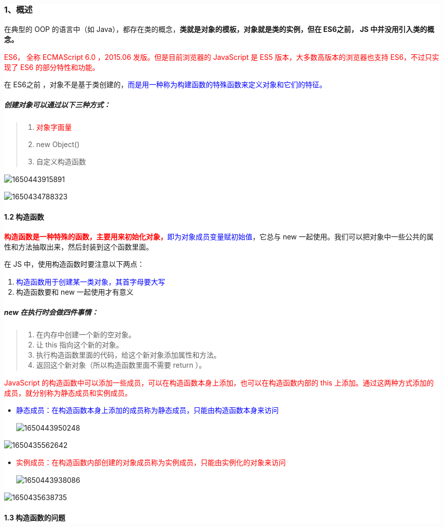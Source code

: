 ### 1、概述

在典型的 OOP 的语言中（如 Java），都存在类的概念，**类就是对象的模板，对象就是类的实例，但在 ES6之前， JS 中并没用引入类的概念。**

<font color='red'>ES6， 全称 ECMAScript 6.0 ，2015.06 发版。但是目前浏览器的 JavaScript 是 ES5 版本，大多数高版本的浏览器也支持 ES6，不过只实现了 ES6 的部分特性和功能。</font>

在 ES6之前 ，对象不是基于类创建的，<font color='blue'>而是用一种称为构建函数的特殊函数来定义对象和它们的特征。</font>

##### 创建对象可以通过以下三种方式：

> 1. <font color='red'>对象字面量</font>
>
> 2. new Object()
>
> 3. 自定义构造函数

![1650443915891](C:\Users\86186\AppData\Roaming\Typora\typora-user-images\1650443915891.png)

![1650434788323](C:\Users\86186\AppData\Roaming\Typora\typora-user-images\1650434788323.png)

#### 1.2 构造函数

<font color='red'>**构造函数是一种特殊的函数，主要用来初始化对象，**</font><font color='blue'>即为对象成员变量赋初始值</font>，它总与 new 一起使用。我们可以把对象中一些公共的属性和方法抽取出来，然后封装到这个函数里面。

在 JS 中，使用构造函数时要注意以下两点：

1. <font color='blue'>构造函数用于创建某一类对象，其首字母要大写</font>
2. 构造函数要和 new 一起使用才有意义

##### new 在执行时会做四件事情：

> 1. 在内存中创建一个新的空对象。
> 2. 让 this 指向这个新的对象。
> 3. 执行构造函数里面的代码，给这个新对象添加属性和方法。
> 4. 返回这个新对象（所以构造函数里面不需要 return ）。

<font color='red'>JavaScript 的构造函数中可以添加一些成员，可以在构造函数本身上添加，也可以在构造函数内部的 this 上添加。通过这两种方式添加的成员，就分别称为静态成员和实例成员。</font>

- <font color='blue'>静态成员：在构造函数本身上添加的成员称为静态成员，只能由构造函数本身来访问 </font>

  ![1650443950248](C:\Users\86186\AppData\Roaming\Typora\typora-user-images\1650443950248.png)

![1650435562642](C:\Users\86186\AppData\Roaming\Typora\typora-user-images\1650435562642.png)

- <font color='red'>实例成员：在构造函数内部创建的对象成员称为实例成员，只能由实例化的对象来访问</font>

  ![1650443938086](C:\Users\86186\AppData\Roaming\Typora\typora-user-images\1650443938086.png)

![1650435638735](C:\Users\86186\AppData\Roaming\Typora\typora-user-images\1650435638735.png)

#### 1.3 构造函数的问题
